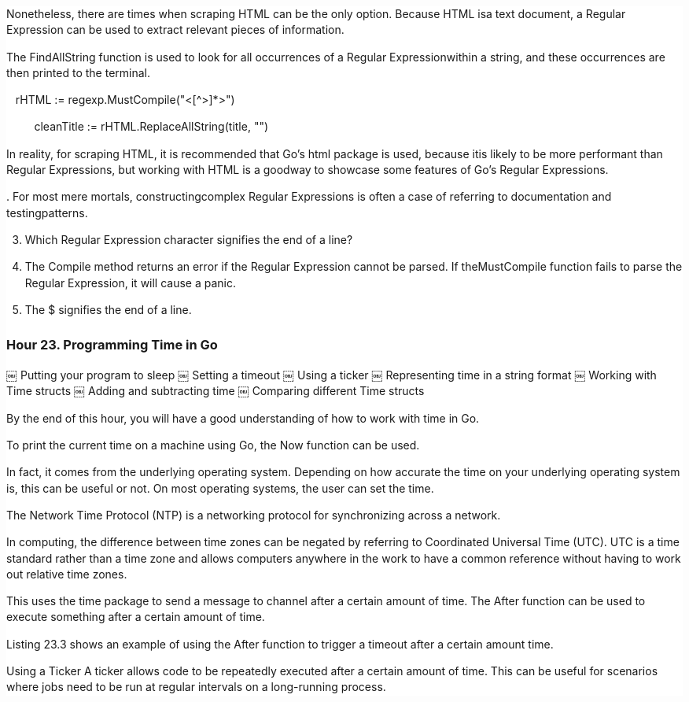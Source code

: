 Nonetheless, there are times when scraping HTML can be the only option. Because HTML isa text document, a Regular Expression can be used to extract relevant pieces of information.

The FindAllString function is used to look for all occurrences of a Regular Expressionwithin a string, and these occurrences are then printed to the terminal. 

   rHTML := regexp.MustCompile("<[^>]*>")

         cleanTitle := rHTML.ReplaceAllString(title, "")

In reality, for scraping HTML, it is recommended that Go’s html package is used, because itis likely to be more performant than Regular Expressions, but working with HTML is a goodway to showcase some features of Go’s Regular Expressions.

. For most mere mortals, constructingcomplex Regular Expressions is often a case of referring to documentation and testingpatterns.

3. Which Regular Expression character signifies the end of a line?

1. The Compile method returns an error if the Regular Expression cannot be parsed. If theMustCompile function fails to parse the Regular Expression, it will cause a panic.

3. The $ signifies the end of a line.

### Hour 23. Programming Time in Go

￼ Putting your program to sleep
￼ Setting a timeout
￼ Using a ticker
￼ Representing time in a string format
￼ Working with Time structs
￼ Adding and subtracting time
￼ Comparing different Time structs

By the end of this hour, you will have a good understanding of how to work with time in Go.

To print the current time on a machine using Go, the Now function can be used. 

In fact, it comes from the underlying operating system. Depending on how accurate the time on your underlying operating system is, this can be useful or not. On most operating systems, the user can set the time.


The Network Time Protocol (NTP) is a networking protocol for synchronizing across a network. 

In computing, the difference between time zones can be negated by referring to Coordinated Universal Time (UTC). UTC is a time standard rather than a time zone and allows computers anywhere in the work to have a common reference without having to work out relative time zones.


This uses the time package to send a message to channel after a certain amount of time. The After function can be used to execute something after a certain amount of time.

Listing 23.3 shows an example of using the After function to trigger a timeout after a certain amount time.


Using a Ticker
A ticker allows code to be repeatedly executed after a certain amount of time. This can be useful for scenarios where jobs need to be run at regular intervals on a long-running process.
